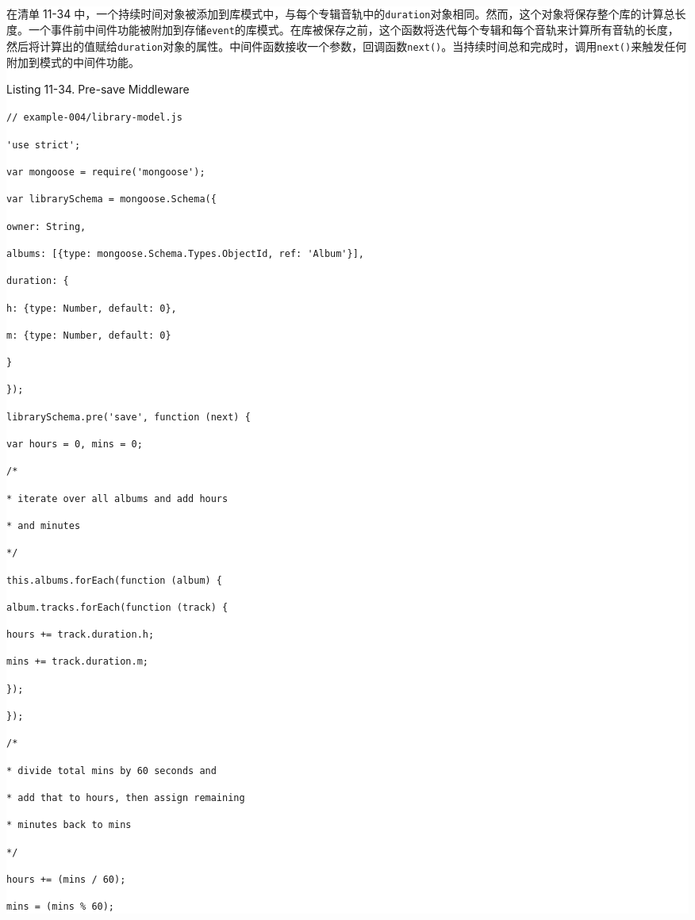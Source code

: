 在清单 11-34 中，一个持续时间对象被添加到库模式中，与每个专辑音轨中的`duration`对象相同。然而，这个对象将保存整个库的计算总长度。一个事件前中间件功能被附加到存储`event`的库模式。在库被保存之前，这个函数将迭代每个专辑和每个音轨来计算所有音轨的长度，然后将计算出的值赋给`duration`对象的属性。中间件函数接收一个参数，回调函数`next()`。当持续时间总和完成时，调用`next()`来触发任何附加到模式的中间件功能。

Listing 11-34\. Pre-save Middleware

`// example-004/library-model.js`

`'use strict';`

`var mongoose = require('mongoose');`

`var librarySchema = mongoose.Schema({`

`owner: String,`

`albums: [{type: mongoose.Schema.Types.ObjectId, ref: 'Album'}],`

`duration: {`

`h: {type: Number, default: 0},`

`m: {type: Number, default: 0}`

`}`

`});`

`librarySchema.pre('save', function (next) {`

`var hours = 0, mins = 0;`

`/*`

`* iterate over all albums and add hours`

`* and minutes`

`*/`

`this.albums.forEach(function (album) {`

`album.tracks.forEach(function (track) {`

`hours += track.duration.h;`

`mins += track.duration.m;`

`});`

`});`

`/*`

`* divide total mins by 60 seconds and`

`* add that to hours, then assign remaining`

`* minutes back to mins`

`*/`

`hours += (mins / 60);`

`mins = (mins % 60);`
